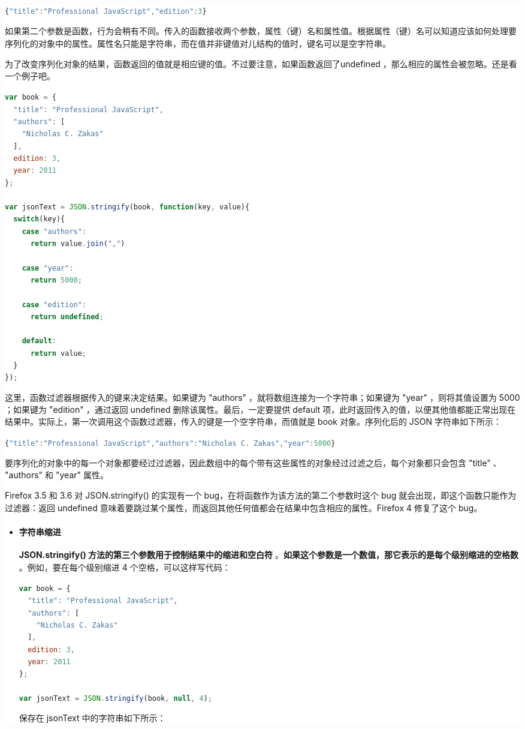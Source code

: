   ```js
  {"title":"Professional JavaScript","edition":3}
  ```
  如果第二个参数是函数，行为会稍有不同。传入的函数接收两个参数，属性（键）名和属性值。根据属性（键）名可以知道应该如何处理要序列化的对象中的属性。属性名只能是字符串，而在值并非键值对儿结构的值时，键名可以是空字符串。

  为了改变序列化对象的结果，函数返回的值就是相应键的值。不过要注意，如果函数返回了undefined ，那么相应的属性会被忽略。还是看一个例子吧。

  ```js
  var book = {
    "title": "Professional JavaScript",
    "authors": [
      "Nicholas C. Zakas"
    ],
    edition: 3,
    year: 2011
  };

  var jsonText = JSON.stringify(book, function(key, value){
    switch(key){
      case "authors":
        return value.join(",")

      case "year":
        return 5000;

      case "edition":
        return undefined;

      default:
        return value;
    }
  });
  ```
  这里，函数过滤器根据传入的键来决定结果。如果键为 "authors" ，就将数组连接为一个字符串；如果键为 "year" ，则将其值设置为 5000 ；如果键为 "edition" ，通过返回 undefined 删除该属性。最后，一定要提供 default 项，此时返回传入的值，以便其他值都能正常出现在结果中。实际上，第一次调用这个函数过滤器，传入的键是一个空字符串，而值就是 book 对象。序列化后的 JSON 字符串如下所示：

  ```js
  {"title":"Professional JavaScript","authors":"Nicholas C. Zakas","year":5000}
  ```
  要序列化的对象中的每一个对象都要经过过滤器，因此数组中的每个带有这些属性的对象经过过滤之后，每个对象都只会包含 "title" 、 "authors" 和 "year" 属性。

  Firefox 3.5 和 3.6 对 JSON.stringify() 的实现有一个 bug，在将函数作为该方法的第二个参数时这个 bug 就会出现，即这个函数只能作为过滤器：返回 undefined 意味着要跳过某个属性，而返回其他任何值都会在结果中包含相应的属性。Firefox 4 修复了这个 bug。

- #### 字符串缩进

  **JSON.stringify() 方法的第三个参数用于控制结果中的缩进和空白符** 。**如果这个参数是一个数值，那它表示的是每个级别缩进的空格数** 。例如，要在每个级别缩进 4 个空格，可以这样写代码：

  ```js
  var book = {
    "title": "Professional JavaScript",
    "authors": [
      "Nicholas C. Zakas"
    ],
    edition: 3,
    year: 2011
  };

  var jsonText = JSON.stringify(book, null, 4);
  ```
  保存在 jsonText 中的字符串如下所示：
